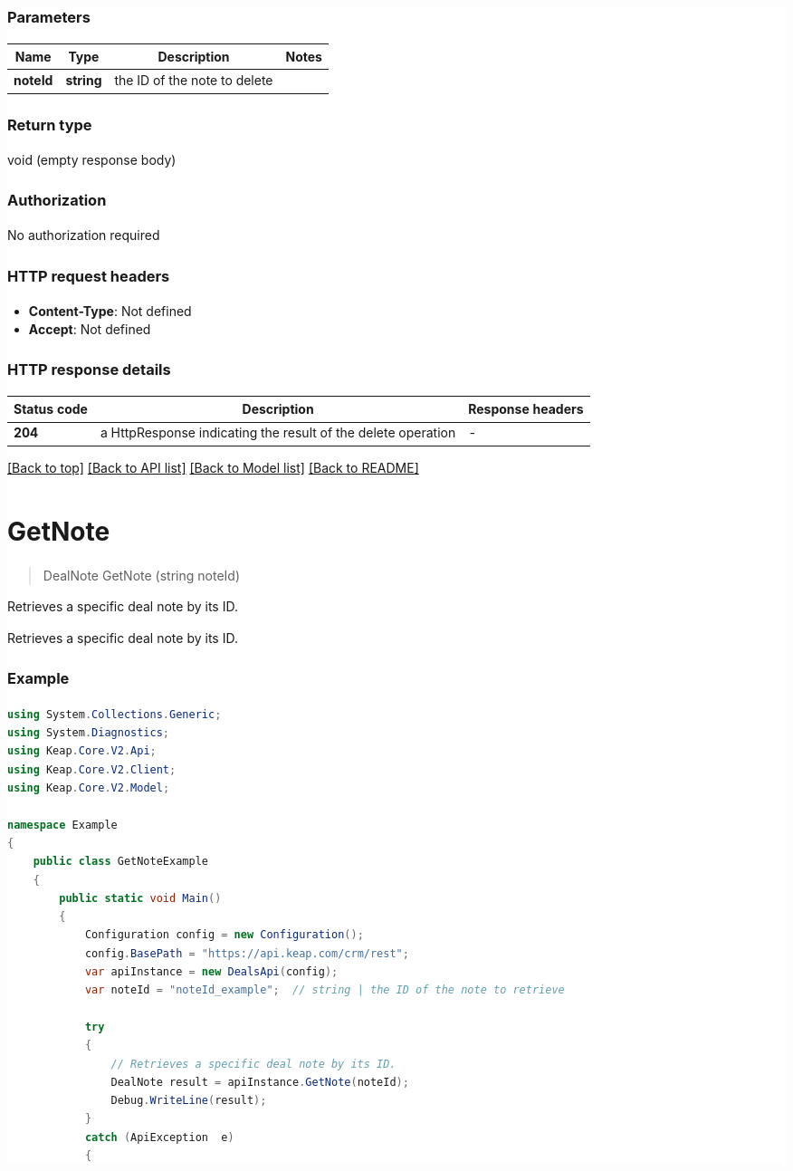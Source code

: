### Parameters

| Name | Type | Description | Notes |
|------|------|-------------|-------|
| **noteId** | **string** | the ID of the note to delete |  |

### Return type

void (empty response body)

### Authorization

No authorization required

### HTTP request headers

 - **Content-Type**: Not defined
 - **Accept**: Not defined


### HTTP response details
| Status code | Description | Response headers |
|-------------|-------------|------------------|
| **204** | a HttpResponse indicating the result of the delete operation |  -  |

[[Back to top]](#) [[Back to API list]](../README.md#documentation-for-api-endpoints) [[Back to Model list]](../README.md#documentation-for-models) [[Back to README]](../README.md)

<a id="getnote"></a>
# **GetNote**
> DealNote GetNote (string noteId)

Retrieves a specific deal note by its ID.

Retrieves a specific deal note by its ID.

### Example
```csharp
using System.Collections.Generic;
using System.Diagnostics;
using Keap.Core.V2.Api;
using Keap.Core.V2.Client;
using Keap.Core.V2.Model;

namespace Example
{
    public class GetNoteExample
    {
        public static void Main()
        {
            Configuration config = new Configuration();
            config.BasePath = "https://api.keap.com/crm/rest";
            var apiInstance = new DealsApi(config);
            var noteId = "noteId_example";  // string | the ID of the note to retrieve

            try
            {
                // Retrieves a specific deal note by its ID.
                DealNote result = apiInstance.GetNote(noteId);
                Debug.WriteLine(result);
            }
            catch (ApiException  e)
            {
```